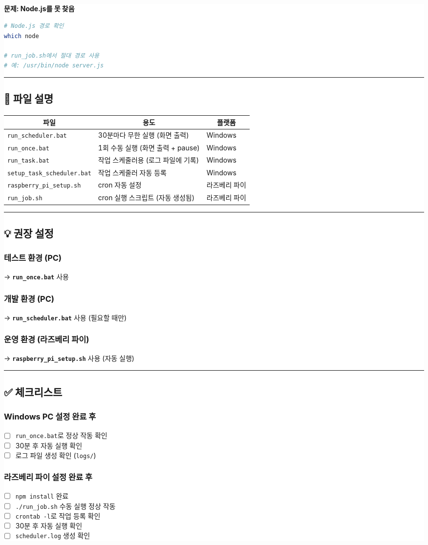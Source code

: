 **문제: Node.js를 못 찾음**
```bash
# Node.js 경로 확인
which node

# run_job.sh에서 절대 경로 사용
# 예: /usr/bin/node server.js
```

---

## 📁 파일 설명

| 파일 | 용도 | 플랫폼 |
|------|------|--------|
| `run_scheduler.bat` | 30분마다 무한 실행 (화면 출력) | Windows |
| `run_once.bat` | 1회 수동 실행 (화면 출력 + pause) | Windows |
| `run_task.bat` | 작업 스케줄러용 (로그 파일에 기록) | Windows |
| `setup_task_scheduler.bat` | 작업 스케줄러 자동 등록 | Windows |
| `raspberry_pi_setup.sh` | cron 자동 설정 | 라즈베리 파이 |
| `run_job.sh` | cron 실행 스크립트 (자동 생성됨) | 라즈베리 파이 |

---

## 💡 권장 설정

### 테스트 환경 (PC)
→ **`run_once.bat`** 사용

### 개발 환경 (PC)
→ **`run_scheduler.bat`** 사용 (필요할 때만)

### 운영 환경 (라즈베리 파이)
→ **`raspberry_pi_setup.sh`** 사용 (자동 실행)

---

## ✅ 체크리스트

### Windows PC 설정 완료 후
- [ ] `run_once.bat`로 정상 작동 확인
- [ ] 30분 후 자동 실행 확인
- [ ] 로그 파일 생성 확인 (`logs/`)

### 라즈베리 파이 설정 완료 후
- [ ] `npm install` 완료
- [ ] `./run_job.sh` 수동 실행 정상 작동
- [ ] `crontab -l`로 작업 등록 확인
- [ ] 30분 후 자동 실행 확인
- [ ] `scheduler.log` 생성 확인
